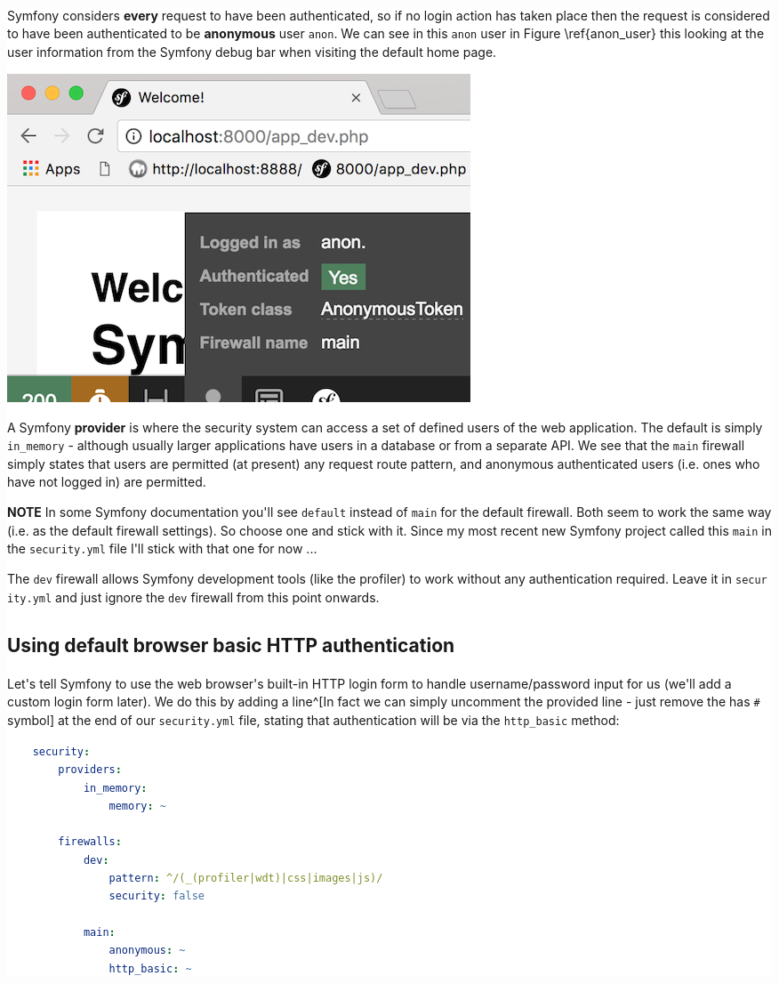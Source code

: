 
Symfony considers **every** request to have been authenticated, so if no login action has taken place then the request is considered to have been authenticated to be **anonymous** user `anon`. We can see in this `anon` user in Figure \ref{anon_user} this looking at the user information from the Symfony debug bar when visiting the default home page.

![Symfony profiler showing anonymous user authentication. \label{anon_user}](./03_figures/authentication/20_anon_user_sm.png)


A Symfony **provider** is where the security system can access a set of defined users of the web application. The default is simply `in_memory` - although usually larger applications have users in a database or from a separate API. We see that the `main` firewall simply states that users are permitted (at present) any request route pattern, and anonymous authenticated users (i.e. ones who have not logged in) are permitted.

**NOTE** In some Symfony documentation you'll see `default` instead of `main` for the default firewall. Both seem to work the same way (i.e. as the default firewall settings). So choose one and stick with it. Since my most recent new Symfony project called this `main` in the `security.yml` file I'll stick with that one for now ...

The `dev` firewall allows Symfony development tools (like the profiler) to work without any authentication required. Leave it in `security.yml` and just ignore the `dev` firewall from this point onwards.

## Using default browser basic HTTP authentication

Let's tell Symfony to use the web browser's built-in HTTP login form to handle username/password input for us (we'll add a custom login form later). We do this by adding  a line^[In fact we can simply uncomment the provided line - just remove the has `#` symbol] at the end of our `security.yml` file, stating that authentication will be via the `http_basic` method:

```yaml
    security:
        providers:
            in_memory:
                memory: ~

        firewalls:
            dev:
                pattern: ^/(_(profiler|wdt)|css|images|js)/
                security: false

            main:
                anonymous: ~
                http_basic: ~
```
